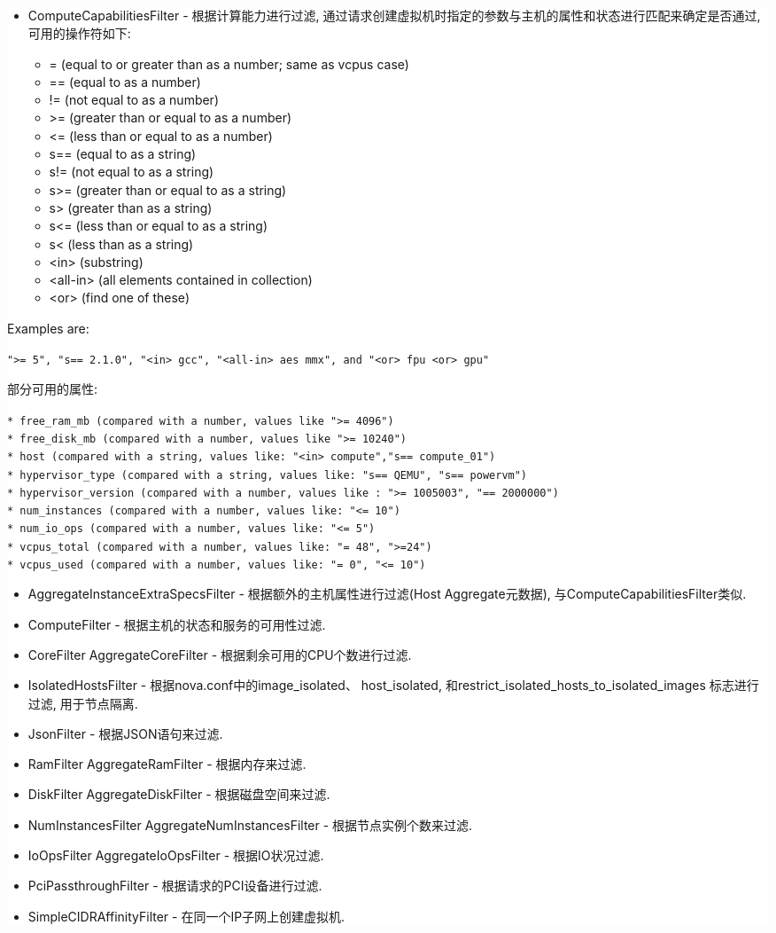 - ComputeCapabilitiesFilter - 根据计算能力进行过滤, 通过请求创建虚拟机时指定的参数与主机的属性和状态进行匹配来确定是否通过, 可用的操作符如下: 

    * = (equal to or greater than as a number; same as vcpus case)
    * == (equal to as a number)
    * != (not equal to as a number)
    * \>= (greater than or equal to as a number)
    * \<= (less than or equal to as a number)
    * s== (equal to as a string)
    * s!= (not equal to as a string)
    * s\>= (greater than or equal to as a string)
    * s\> (greater than as a string)
    * s\<= (less than or equal to as a string)
    * s\< (less than as a string)
    * \<in\> (substring)
    * \<all\-in\> (all elements contained in collection)
    * \<or\> (find one of these)

Examples are: 

```
">= 5", "s== 2.1.0", "<in> gcc", "<all-in> aes mmx", and "<or> fpu <or> gpu"
```

部分可用的属性: 

    * free_ram_mb (compared with a number, values like ">= 4096")
    * free_disk_mb (compared with a number, values like ">= 10240")
    * host (compared with a string, values like: "<in> compute","s== compute_01")
    * hypervisor_type (compared with a string, values like: "s== QEMU", "s== powervm")
    * hypervisor_version (compared with a number, values like : ">= 1005003", "== 2000000")
    * num_instances (compared with a number, values like: "<= 10")
    * num_io_ops (compared with a number, values like: "<= 5")
    * vcpus_total (compared with a number, values like: "= 48", ">=24")
    * vcpus_used (compared with a number, values like: "= 0", "<= 10")

- AggregateInstanceExtraSpecsFilter - 根据额外的主机属性进行过滤(Host Aggregate元数据), 与ComputeCapabilitiesFilter类似. 

- ComputeFilter - 根据主机的状态和服务的可用性过滤. 

- CoreFilter AggregateCoreFilter - 根据剩余可用的CPU个数进行过滤. 

- IsolatedHostsFilter - 根据nova.conf中的image_isolated、 host_isolated, 和restrict_isolated_hosts_to_isolated_images 标志进行过滤, 用于节点隔离. 

- JsonFilter - 根据JSON语句来过滤. 

- RamFilter AggregateRamFilter - 根据内存来过滤. 

- DiskFilter AggregateDiskFilter - 根据磁盘空间来过滤. 

- NumInstancesFilter AggregateNumInstancesFilter - 根据节点实例个数来过滤. 

- IoOpsFilter AggregateIoOpsFilter - 根据IO状况过滤. 

- PciPassthroughFilter - 根据请求的PCI设备进行过滤. 

- SimpleCIDRAffinityFilter - 在同一个IP子网上创建虚拟机. 
